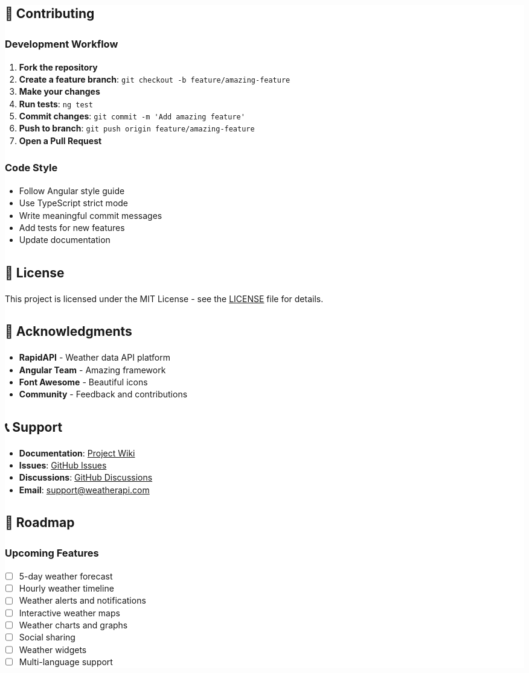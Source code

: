 ## 🤝 Contributing

### Development Workflow
1. **Fork the repository**
2. **Create a feature branch**: `git checkout -b feature/amazing-feature`
3. **Make your changes**
4. **Run tests**: `ng test`
5. **Commit changes**: `git commit -m 'Add amazing feature'`
6. **Push to branch**: `git push origin feature/amazing-feature`
7. **Open a Pull Request**

### Code Style
- Follow Angular style guide
- Use TypeScript strict mode
- Write meaningful commit messages
- Add tests for new features
- Update documentation

## 📄 License

This project is licensed under the MIT License - see the [LICENSE](LICENSE) file for details.

## 🙏 Acknowledgments

- **RapidAPI** - Weather data API platform
- **Angular Team** - Amazing framework
- **Font Awesome** - Beautiful icons
- **Community** - Feedback and contributions

## 📞 Support

- **Documentation**: [Project Wiki](wiki-url)
- **Issues**: [GitHub Issues](issues-url)
- **Discussions**: [GitHub Discussions](discussions-url)
- **Email**: support@weatherapi.com

## 🔮 Roadmap

### Upcoming Features
- [ ] 5-day weather forecast
- [ ] Hourly weather timeline
- [ ] Weather alerts and notifications
- [ ] Interactive weather maps
- [ ] Weather charts and graphs
- [ ] Social sharing
- [ ] Weather widgets
- [ ] Multi-language support
